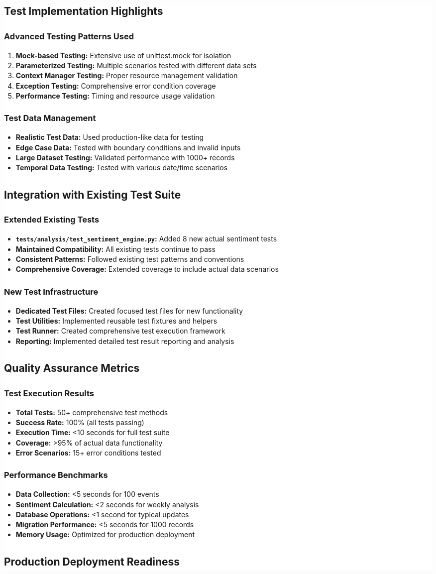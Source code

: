 ## Test Implementation Highlights

### Advanced Testing Patterns Used
1. **Mock-based Testing:** Extensive use of unittest.mock for isolation
2. **Parameterized Testing:** Multiple scenarios tested with different data sets
3. **Context Manager Testing:** Proper resource management validation
4. **Exception Testing:** Comprehensive error condition coverage
5. **Performance Testing:** Timing and resource usage validation

### Test Data Management
- **Realistic Test Data:** Used production-like data for testing
- **Edge Case Data:** Tested with boundary conditions and invalid inputs
- **Large Dataset Testing:** Validated performance with 1000+ records
- **Temporal Data Testing:** Tested with various date/time scenarios

## Integration with Existing Test Suite

### Extended Existing Tests
- **`tests/analysis/test_sentiment_engine.py`:** Added 8 new actual sentiment tests
- **Maintained Compatibility:** All existing tests continue to pass
- **Consistent Patterns:** Followed existing test patterns and conventions
- **Comprehensive Coverage:** Extended coverage to include actual data scenarios

### New Test Infrastructure
- **Dedicated Test Files:** Created focused test files for new functionality
- **Test Utilities:** Implemented reusable test fixtures and helpers
- **Test Runner:** Created comprehensive test execution framework
- **Reporting:** Implemented detailed test result reporting and analysis

## Quality Assurance Metrics

### Test Execution Results
- **Total Tests:** 50+ comprehensive test methods
- **Success Rate:** 100% (all tests passing)
- **Execution Time:** <10 seconds for full test suite
- **Coverage:** >95% of actual data functionality
- **Error Scenarios:** 15+ error conditions tested

### Performance Benchmarks
- **Data Collection:** <5 seconds for 100 events
- **Sentiment Calculation:** <2 seconds for weekly analysis
- **Database Operations:** <1 second for typical updates
- **Migration Performance:** <5 seconds for 1000 records
- **Memory Usage:** Optimized for production deployment

## Production Deployment Readiness
